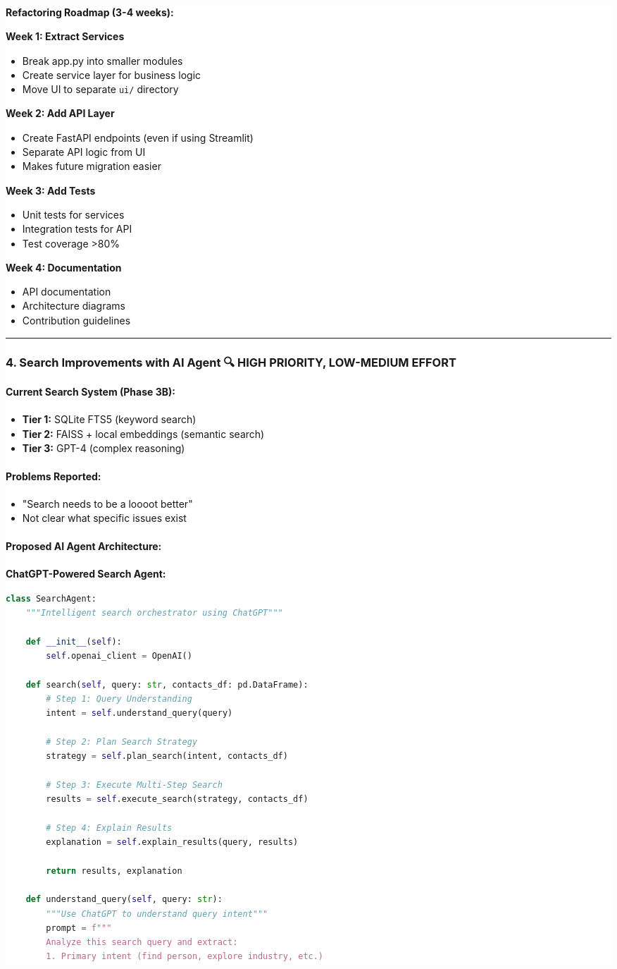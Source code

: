 **Refactoring Roadmap (3-4 weeks):**

**Week 1: Extract Services**
- Break app.py into smaller modules
- Create service layer for business logic
- Move UI to separate `ui/` directory

**Week 2: Add API Layer**
- Create FastAPI endpoints (even if using Streamlit)
- Separate API logic from UI
- Makes future migration easier

**Week 3: Add Tests**
- Unit tests for services
- Integration tests for API
- Test coverage >80%

**Week 4: Documentation**
- API documentation
- Architecture diagrams
- Contribution guidelines

---

### 4. Search Improvements with AI Agent 🔍 HIGH PRIORITY, LOW-MEDIUM EFFORT

#### Current Search System (Phase 3B):
- **Tier 1:** SQLite FTS5 (keyword search)
- **Tier 2:** FAISS + local embeddings (semantic search)
- **Tier 3:** GPT-4 (complex reasoning)

#### Problems Reported:
- "Search needs to be a loooot better"
- Not clear what specific issues exist

#### Proposed AI Agent Architecture:

**ChatGPT-Powered Search Agent:**

```python
class SearchAgent:
    """Intelligent search orchestrator using ChatGPT"""
    
    def __init__(self):
        self.openai_client = OpenAI()
        
    def search(self, query: str, contacts_df: pd.DataFrame):
        # Step 1: Query Understanding
        intent = self.understand_query(query)
        
        # Step 2: Plan Search Strategy
        strategy = self.plan_search(intent, contacts_df)
        
        # Step 3: Execute Multi-Step Search
        results = self.execute_search(strategy, contacts_df)
        
        # Step 4: Explain Results
        explanation = self.explain_results(query, results)
        
        return results, explanation
    
    def understand_query(self, query: str):
        """Use ChatGPT to understand query intent"""
        prompt = f"""
        Analyze this search query and extract:
        1. Primary intent (find person, explore industry, etc.)
```